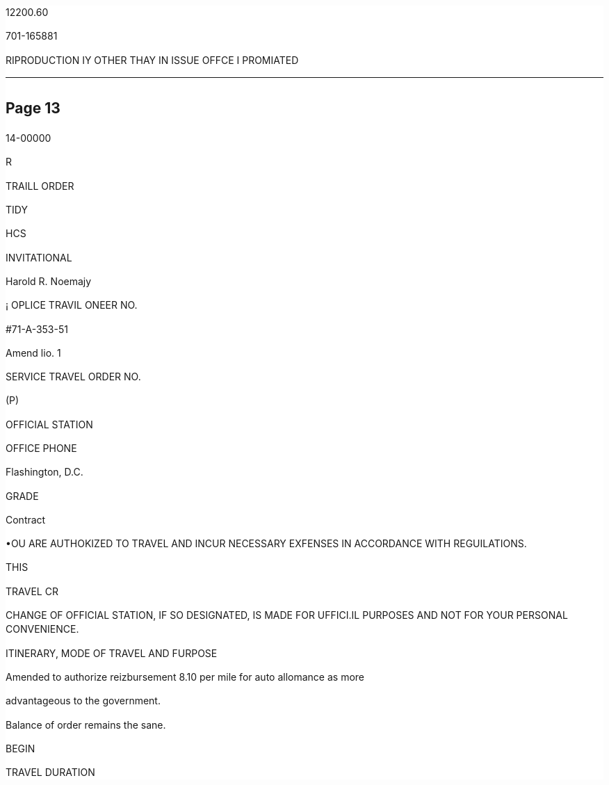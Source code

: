 12200.60

701-165881

RIPRODUCTION IY OTHER THAY IN ISSUE OFFCE I PROMIATED

---

## Page 13

14-00000

R

TRAILL ORDER

TIDY

HCS

INVITATIONAL

Harold R. Noemajy

¡ OPLICE TRAVIL ONEER NO.

#71-A-353-51

Amend lio. 1

SERVICE TRAVEL ORDER NO.

(P)

OFFICIAL STATION

OFFICE PHONE

Flashington, D.C.

GRADE

Contract

•OU ARE AUTHOKIZED TO TRAVEL AND INCUR NECESSARY EXFENSES IN ACCORDANCE WITH REGUILATIONS.

THIS

TRAVEL CR

CHANGE OF OFFICIAL STATION, IF SO DESIGNATED, IS MADE FOR UFFICI.IL PURPOSES AND NOT FOR YOUR PERSONAL CONVENIENCE.

ITINERARY, MODE OF TRAVEL AND FURPOSE

Amended to authorize reizbursement 8.10 per mile for auto allomance as more

advantageous to the government.

Balance of order remains the sane.

BEGIN

TRAVEL DURATION
